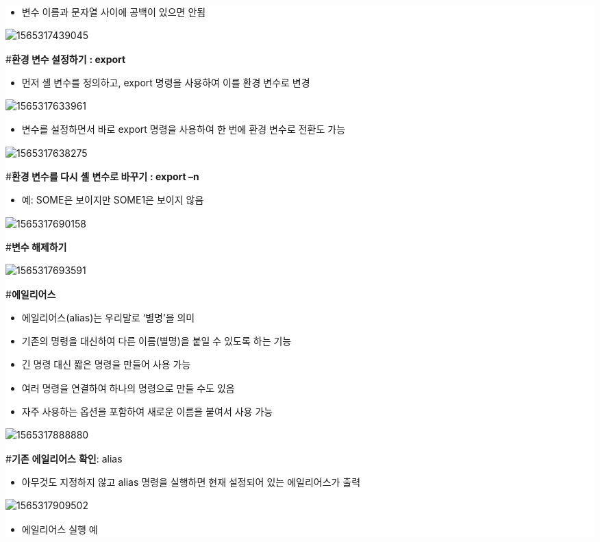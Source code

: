 - 변수 이름과 문자열 사이에 공백이 있으면 안됨

![1565317439045](C:\Users\student\AppData\Roaming\Typora\typora-user-images\1565317439045.png)





#**환경 변수 설정하기** **: export**

- 먼저 셸 변수를 정의하고, export 명령을 사용하여 이를 환경 변수로 변경

![1565317633961](C:\Users\student\AppData\Roaming\Typora\typora-user-images\1565317633961.png)



- 변수를 설정하면서 바로 export 명령을 사용하여 한 번에 환경 변수로 전환도 가능

![1565317638275](C:\Users\student\AppData\Roaming\Typora\typora-user-images\1565317638275.png)





#**환경 변수를 다시** **셸** **변수로 바꾸기** **: export –n**

- 예: SOME은 보이지만 SOME1은 보이지 않음

![1565317690158](C:\Users\student\AppData\Roaming\Typora\typora-user-images\1565317690158.png)



#**변수 해제하기**

![1565317693591](C:\Users\student\AppData\Roaming\Typora\typora-user-images\1565317693591.png)





#**에일리어스**

- 에일리어스(alias)는 우리말로 ‘별명’을 의미

- 기존의 명령을 대신하여 다른 이름(별명)을 붙일 수 있도록 하는 기능

- 긴 명령 대신 짧은 명령을 만들어 사용 가능

- 여러 명령을 연결하여 하나의 명령으로 만들 수도 있음

- 자주 사용하는 옵션을 포함하여 새로운 이름을 붙여서 사용 가능

![1565317888880](C:\Users\student\AppData\Roaming\Typora\typora-user-images\1565317888880.png)



#**기존** **에일리어스** **확인**: alias

- 아무것도 지정하지 않고 alias 명령을 실행하면 현재 설정되어 있는 에일리어스가 출력

![1565317909502](C:\Users\student\AppData\Roaming\Typora\typora-user-images\1565317909502.png)



- 에일리어스 실행 예
